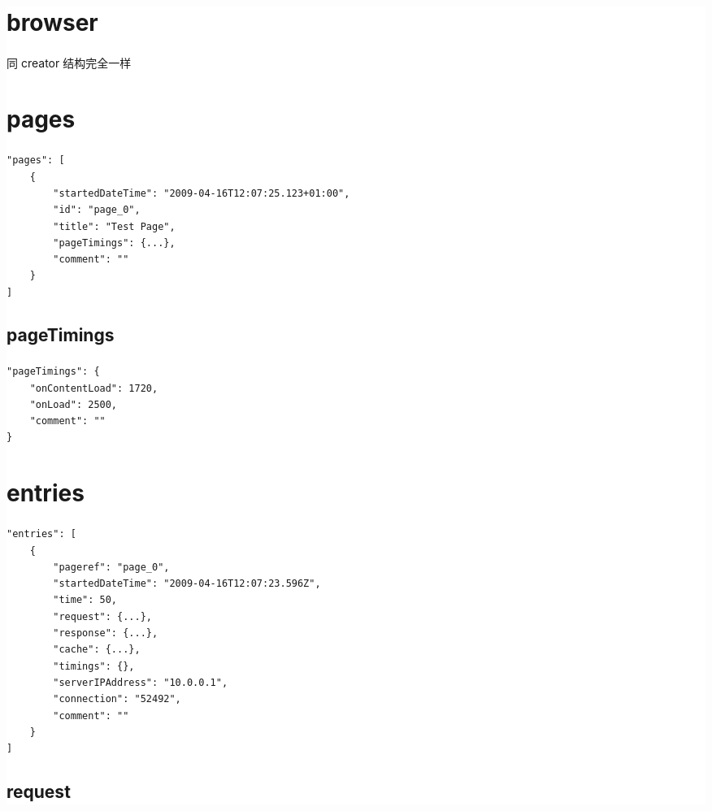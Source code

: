 # browser

同 creator 结构完全一样

# pages

```
"pages": [
    {
        "startedDateTime": "2009-04-16T12:07:25.123+01:00",
        "id": "page_0",
        "title": "Test Page",
        "pageTimings": {...},
        "comment": ""
    }
]
```

## pageTimings

```
"pageTimings": {
    "onContentLoad": 1720,
    "onLoad": 2500,
    "comment": ""
}
```

# entries

```
"entries": [
    {
        "pageref": "page_0",
        "startedDateTime": "2009-04-16T12:07:23.596Z",
        "time": 50,
        "request": {...},
        "response": {...},
        "cache": {...},
        "timings": {},
        "serverIPAddress": "10.0.0.1",
        "connection": "52492",
        "comment": ""
    }
]
```

## request
